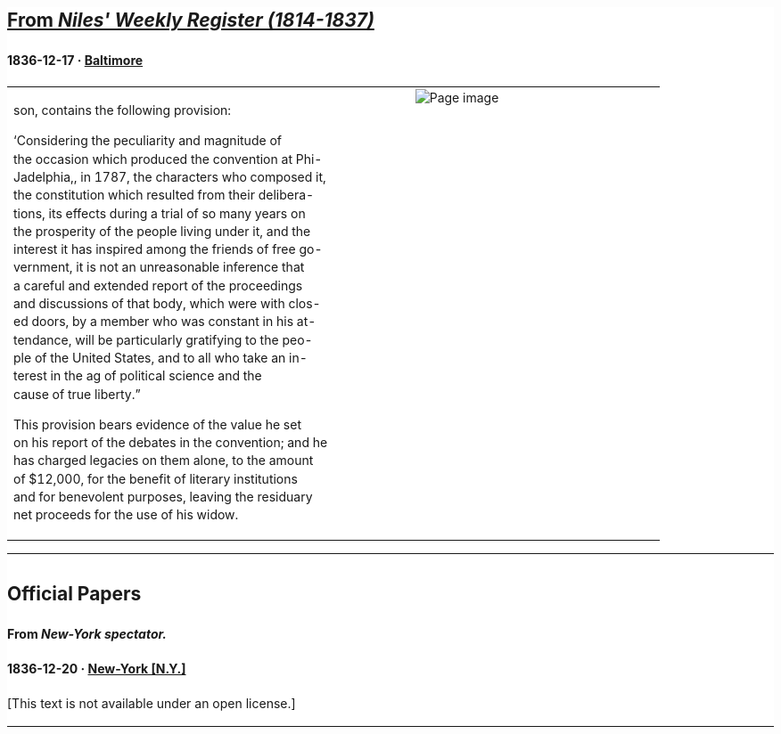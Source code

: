 
## [From _Niles' Weekly Register (1814-1837)_](https://archive.org/details/sim_niles-national-register_1836-12-17_51_1316/page/n5/mode/1up?view=theater)

#### 1836-12-17 &middot; [Baltimore](http://dbpedia.org/resource/Baltimore)

<table style="width: 100%;"><tr><td style="width: 50%">

  
son, contains the following provision:  
  
‘Considering the peculiarity and magnitude of  
the occasion which produced the convention at Phi-  
Jadelphia,, in 1787, the characters who composed it,  
the constitution which resulted from their delibera-  
tions, its effects during a trial of so many years on  
the prosperity of the people living under it, and the  
interest it has inspired among the friends of free go-  
vernment, it is not an unreasonable inference that  
a careful and extended report of the proceedings  
and discussions of that body, which were with clos-  
ed doors, by a member who was constant in his at-  
tendance, will be particularly gratifying to the peo-  
ple of the United States, and to all who take an in-  
terest in the ag of political science and the  
cause of true liberty.”  
  
This provision bears evidence of the value he set  
on his report of the debates in the convention; and he  
has charged legacies on them alone, to the amount  
of $12,000, for the benefit of literary institutions  
and for benevolent purposes, leaving the residuary  
net proceeds for the use of his widow.
</td><td style="width: 50%; max-height: 75%; margin: auto; display: block;">
<img alt="Page image" src="https://iiif.archive.org/image/iiif/2/sim_niles-national-register_1836-12-17_51_1316%2Fsim_niles-national-register_1836-12-17_51_1316_jp2.zip%2Fsim_niles-national-register_1836-12-17_51_1316_jp2%2Fsim_niles-national-register_1836-12-17_51_1316_0005.jp2/pct:16.567737430167597,16.242283950617285,26.518854748603353,19.045781893004115/600,/0/default.jpg"/>
</td>
</tr></table>

---

## Official Papers

#### From _New-York spectator._

#### 1836-12-20 &middot; [New-York [N.Y.]](http://dbpedia.org/resource/New_York_City)

[This text is not available under an open license.]

---
